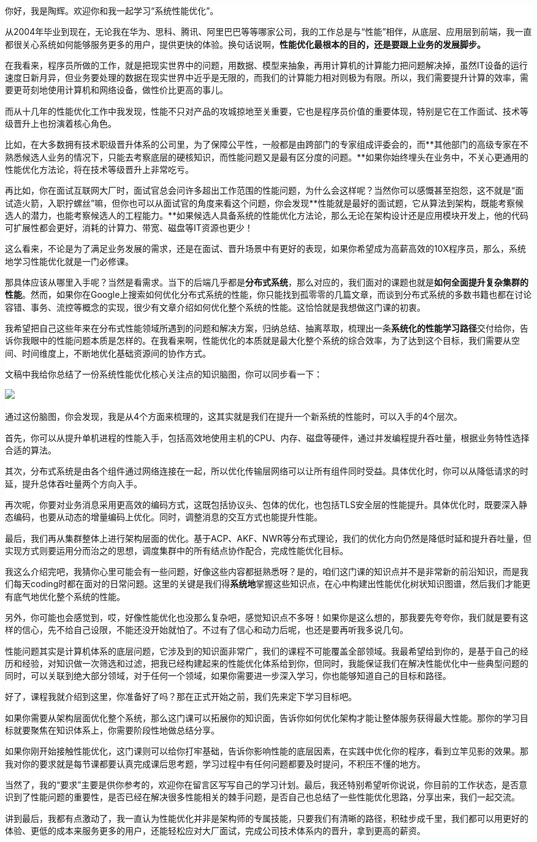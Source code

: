 你好，我是陶辉。欢迎你和我一起学习“系统性能优化”。

从2004年毕业到现在，无论我在华为、思科、腾讯、阿里巴巴等等哪家公司，我的工作总是与“性能”相伴，从底层、应用层到前端，我一直都很关心系统如何能够服务更多的用户，提供更快的体验。换句话说啊，**性能优化最根本的目的，还是要跟上业务的发展脚步。**

在我看来，程序员所做的工作，就是把现实世界中的问题，用数据、模型来抽象，再用计算机的计算能力把问题解决掉，虽然IT设备的运行速度日新月异，但业务要处理的数据在现实世界中近乎是无限的，而我们的计算能力相对则极为有限。所以，我们需要提升计算的效率，需要更苛刻地使用计算机和网络设备，做性价比更高的事儿。

而从十几年的性能优化工作中我发现，性能不只对产品的攻城掠地至关重要，它也是程序员价值的重要体现，特别是它在工作面试、技术等级晋升上也扮演着核心角色。

比如，在大多数拥有技术职级晋升体系的公司里，为了保障公平性，一般都是由跨部门的专家组成评委会的，而**其他部门的高级专家在不熟悉候选人业务的情况下，只能去考察底层的硬核知识，而性能问题又是最有区分度的问题。**如果你始终埋头在业务中，不关心更通用的性能优化方法论，将在技术等级晋升上非常吃亏。

再比如，你在面试互联网大厂时，面试官总会问许多超出工作范围的性能问题，为什么会这样呢？当然你可以感慨甚至抱怨，这不就是“面试造火箭，入职拧螺丝”嘛，但你也可以从面试官的角度来看这个问题，你会发现**性能就是最好的面试题，它从算法到架构，既能考察候选人的潜力，也能考察候选人的工程能力。**如果候选人具备系统的性能优化方法论，那么无论在架构设计还是应用模块开发上，他的代码可扩展性都会更好，消耗的计算力、带宽、磁盘等IT资源也更少！

这么看来，不论是为了满足业务发展的需求，还是在面试、晋升场景中有更好的表现，如果你希望成为高薪高效的10X程序员，那么，系统地学习性能优化就是一门必修课。

那具体应该从哪里入手呢？当然是看需求。当下的后端几乎都是**分布式系统**，那么对应的，我们面对的课题也就是**如何全面提升复杂集群的性能**。然而，如果你在Google上搜索如何优化分布式系统的性能，你只能找到孤零零的几篇文章，而谈到分布式系统的多数书籍也都在讨论容错、事务、流控等概念的实现，很少有文章介绍如何优化整个系统的性能。这恰恰就是我想做这门课的初衷。

我希望把自己这些年来在分布式性能领域所遇到的问题和解决方案，归纳总结、抽离萃取，梳理出一条**系统化的性能学习路径**交付给你，告诉你我眼中的性能问题本质是怎样的。在我看来啊，性能优化的本质就是最大化整个系统的综合效率，为了达到这个目标，我们需要从空间、时间维度上，不断地优化基础资源间的协作方式。

文稿中我给你总结了一份系统性能优化核心关注点的知识脑图，你可以同步看一下：

![](https://static001.geekbang.org/resource/image/e7/3d/e7aef5a7653c2ae6c1060e290a7a343d.jpg?wh=2283%2A4478)

通过这份脑图，你会发现，我是从4个方面来梳理的，这其实就是我们在提升一个新系统的性能时，可以入手的4个层次。

首先，你可以从提升单机进程的性能入手，包括高效地使用主机的CPU、内存、磁盘等硬件，通过并发编程提升吞吐量，根据业务特性选择合适的算法。

其次，分布式系统是由各个组件通过网络连接在一起，所以优化传输层网络可以让所有组件同时受益。具体优化时，你可以从降低请求的时延，提升总体吞吐量两个方向入手。

再次呢，你要对业务消息采用更高效的编码方式，这既包括协议头、包体的优化，也包括TLS安全层的性能提升。具体优化时，既要深入静态编码，也要从动态的增量编码上优化。同时，调整消息的交互方式也能提升性能。

最后，我们再从集群整体上进行架构层面的优化。基于ACP、AKF、NWR等分布式理论，我们的优化方向仍然是降低时延和提升吞吐量，但实现方式则要运用分而治之的思想，调度集群中的所有结点协作配合，完成性能优化目标。

我这么介绍完吧，我猜你心里可能会有一些问题，好像这些内容都挺熟悉呀？是的，咱们这门课的知识点并不是非常新的前沿知识，而是我们每天coding时都在面对的日常问题。这里的关键是我们得**系统地**掌握这些知识点，在心中构建出性能优化树状知识图谱，然后我们才能更有底气地优化整个系统的性能。

另外，你可能也会感觉到，哎，好像性能优化也没那么复杂吧，感觉知识点不多呀！如果你是这么想的，那我要先夸夸你，我们就是要有这样的信心，先不给自己设限，不能还没开始就怕了。不过有了信心和动力后呢，也还是要再听我多说几句。

性能问题其实是计算机体系的底层问题，它涉及到的知识面非常广，我们的课程不可能覆盖全部领域。我最希望给到你的，是基于自己的经历和经验，对知识做一次筛选和过滤，把我已经构建起来的性能优化体系给到你，但同时，我能保证我们在解决性能优化中一些典型问题的同时，可以关联到绝大部分领域，对于任何一个领域，如果你需要进一步深入学习，你也能够知道自己的目标和路径。

好了，课程我就介绍到这里，你准备好了吗？那在正式开始之前，我们先来定下学习目标吧。

如果你需要从架构层面优化整个系统，那么这门课可以拓展你的知识面，告诉你如何优化架构才能让整体服务获得最大性能。那你的学习目标就要聚焦在知识体系上，你需要阶段性地做总结分享。

如果你刚开始接触性能优化，这门课则可以给你打牢基础，告诉你影响性能的底层因素，在实践中优化你的程序，看到立竿见影的效果。那我对你的要求就是每节课都要认真完成课后思考题，学习过程中有任何问题都要及时提问，不积压不懂的地方。

当然了，我的“要求”主要是供你参考的，欢迎你在留言区写写自己的学习计划。最后，我还特别希望听你说说，你目前的工作状态，是否意识到了性能问题的重要性，是否已经在解决很多性能相关的棘手问题，是否自己也总结了一些性能优化思路，分享出来，我们一起交流。

讲到最后，我都有点激动了，我一直认为性能优化并非是架构师的专属技能，只要我们有清晰的路径，积硅步成千里，我们都可以用更好的体验、更低的成本来服务更多的用户，还能轻松应对大厂面试，完成公司技术体系内的晋升，拿到更高的薪资。
